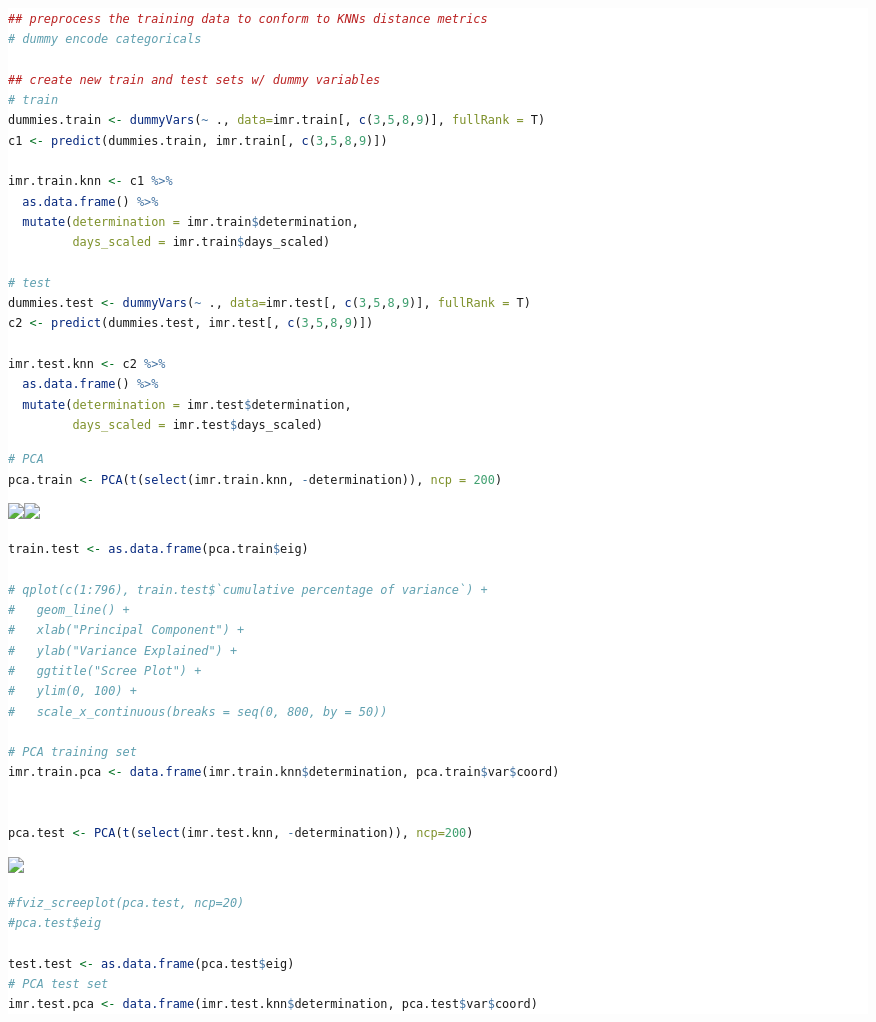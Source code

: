 ``` r
## preprocess the training data to conform to KNNs distance metrics
# dummy encode categoricals

## create new train and test sets w/ dummy variables
# train
dummies.train <- dummyVars(~ ., data=imr.train[, c(3,5,8,9)], fullRank = T)
c1 <- predict(dummies.train, imr.train[, c(3,5,8,9)])

imr.train.knn <- c1 %>% 
  as.data.frame() %>% 
  mutate(determination = imr.train$determination,
         days_scaled = imr.train$days_scaled)

# test
dummies.test <- dummyVars(~ ., data=imr.test[, c(3,5,8,9)], fullRank = T)
c2 <- predict(dummies.test, imr.test[, c(3,5,8,9)])

imr.test.knn <- c2 %>% 
  as.data.frame() %>% 
  mutate(determination = imr.test$determination,
         days_scaled = imr.test$days_scaled)
```

``` r
# PCA
pca.train <- PCA(t(select(imr.train.knn, -determination)), ncp = 200)
```

![](IMR_Project_Summers_Ryan_files/figure-gfm/PCA-1.png)![](IMR_Project_Summers_Ryan_files/figure-gfm/PCA-2.png)

``` r
train.test <- as.data.frame(pca.train$eig)

# qplot(c(1:796), train.test$`cumulative percentage of variance`) + 
#   geom_line() + 
#   xlab("Principal Component") + 
#   ylab("Variance Explained") +
#   ggtitle("Scree Plot") +
#   ylim(0, 100) +
#   scale_x_continuous(breaks = seq(0, 800, by = 50))

# PCA training set
imr.train.pca <- data.frame(imr.train.knn$determination, pca.train$var$coord) 


pca.test <- PCA(t(select(imr.test.knn, -determination)), ncp=200)
```

![](IMR_Project_Summers_Ryan_files/figure-gfm/PCA-3.png)

``` r
#fviz_screeplot(pca.test, ncp=20)
#pca.test$eig

test.test <- as.data.frame(pca.test$eig)
# PCA test set
imr.test.pca <- data.frame(imr.test.knn$determination, pca.test$var$coord) 
```
